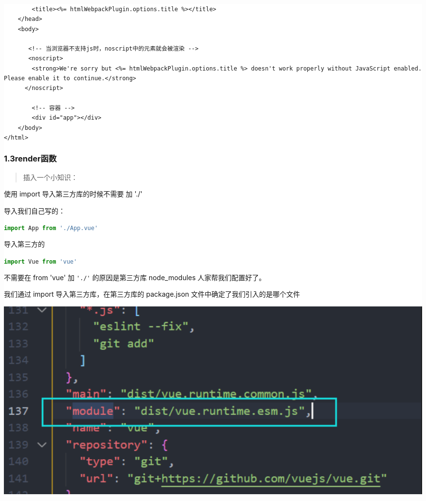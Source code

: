 ```ejs
        <title><%= htmlWebpackPlugin.options.title %></title>
    </head>
    <body>
      
       <!-- 当浏览器不支持js时，noscript中的元素就会被渲染 -->
       <noscript>
        <strong>We're sorry but <%= htmlWebpackPlugin.options.title %> doesn't work properly without JavaScript enabled. Please enable it to continue.</strong>
      </noscript>
          
        <!-- 容器 -->
        <div id="app"></div>
    </body>
</html>
```

### 1.3render函数

> 插入一个小知识：

使用 import 导入第三方库的时候不需要 加 './'

导入我们自己写的：

```js
import App from './App.vue'
```

导入第三方的

```js
import Vue from 'vue'
```

不需要在 from 'vue' 加 `'./'` 的原因是第三方库 node_modules 人家帮我们配置好了。

我们通过 import 导入第三方库，在第三方库的 package.json 文件中确定了我们引入的是哪个文件

![image-20220630173839543](./images/690180f50495967f962f3df016d98c38626a135f.png)
